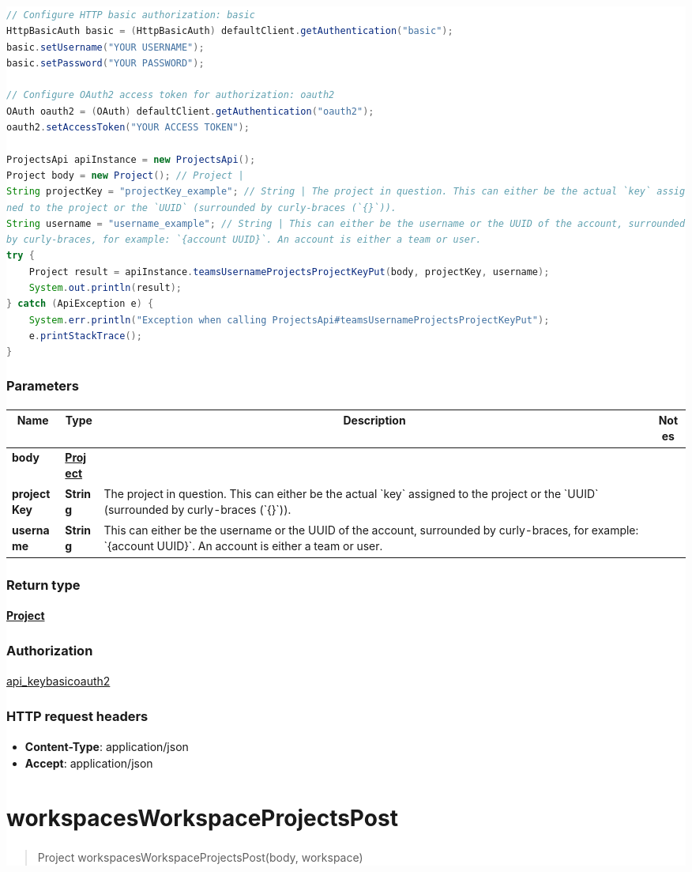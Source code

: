 ```java
// Configure HTTP basic authorization: basic
HttpBasicAuth basic = (HttpBasicAuth) defaultClient.getAuthentication("basic");
basic.setUsername("YOUR USERNAME");
basic.setPassword("YOUR PASSWORD");

// Configure OAuth2 access token for authorization: oauth2
OAuth oauth2 = (OAuth) defaultClient.getAuthentication("oauth2");
oauth2.setAccessToken("YOUR ACCESS TOKEN");

ProjectsApi apiInstance = new ProjectsApi();
Project body = new Project(); // Project | 
String projectKey = "projectKey_example"; // String | The project in question. This can either be the actual `key` assigned to the project or the `UUID` (surrounded by curly-braces (`{}`)). 
String username = "username_example"; // String | This can either be the username or the UUID of the account, surrounded by curly-braces, for example: `{account UUID}`. An account is either a team or user. 
try {
    Project result = apiInstance.teamsUsernameProjectsProjectKeyPut(body, projectKey, username);
    System.out.println(result);
} catch (ApiException e) {
    System.err.println("Exception when calling ProjectsApi#teamsUsernameProjectsProjectKeyPut");
    e.printStackTrace();
}
```

### Parameters

Name | Type | Description  | Notes
------------- | ------------- | ------------- | -------------
 **body** | [**Project**](Project.md)|  |
 **projectKey** | **String**| The project in question. This can either be the actual &#x60;key&#x60; assigned to the project or the &#x60;UUID&#x60; (surrounded by curly-braces (&#x60;{}&#x60;)).  |
 **username** | **String**| This can either be the username or the UUID of the account, surrounded by curly-braces, for example: &#x60;{account UUID}&#x60;. An account is either a team or user.  |

### Return type

[**Project**](Project.md)

### Authorization

[api_key](../README.md#api_key)[basic](../README.md#basic)[oauth2](../README.md#oauth2)

### HTTP request headers

 - **Content-Type**: application/json
 - **Accept**: application/json

<a name="workspacesWorkspaceProjectsPost"></a>
# **workspacesWorkspaceProjectsPost**
> Project workspacesWorkspaceProjectsPost(body, workspace)
